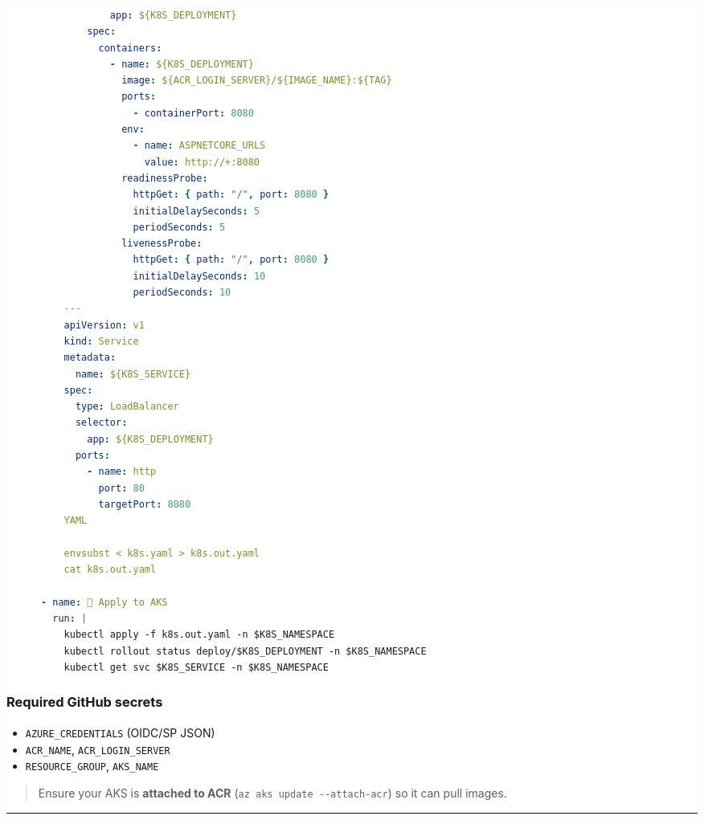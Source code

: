 ```yaml
                  app: ${K8S_DEPLOYMENT}
              spec:
                containers:
                  - name: ${K8S_DEPLOYMENT}
                    image: ${ACR_LOGIN_SERVER}/${IMAGE_NAME}:${TAG}
                    ports:
                      - containerPort: 8080
                    env:
                      - name: ASPNETCORE_URLS
                        value: http://+:8080
                    readinessProbe:
                      httpGet: { path: "/", port: 8080 }
                      initialDelaySeconds: 5
                      periodSeconds: 5
                    livenessProbe:
                      httpGet: { path: "/", port: 8080 }
                      initialDelaySeconds: 10
                      periodSeconds: 10
          ---
          apiVersion: v1
          kind: Service
          metadata:
            name: ${K8S_SERVICE}
          spec:
            type: LoadBalancer
            selector:
              app: ${K8S_DEPLOYMENT}
            ports:
              - name: http
                port: 80
                targetPort: 8080
          YAML

          envsubst < k8s.yaml > k8s.out.yaml
          cat k8s.out.yaml

      - name: 🚀 Apply to AKS
        run: |
          kubectl apply -f k8s.out.yaml -n $K8S_NAMESPACE
          kubectl rollout status deploy/$K8S_DEPLOYMENT -n $K8S_NAMESPACE
          kubectl get svc $K8S_SERVICE -n $K8S_NAMESPACE
```

### Required GitHub secrets

- `AZURE_CREDENTIALS` (OIDC/SP JSON)
- `ACR_NAME`, `ACR_LOGIN_SERVER`
- `RESOURCE_GROUP`, `AKS_NAME`

> Ensure your AKS is **attached to ACR** (`az aks update --attach-acr`) so it can pull images.

---
